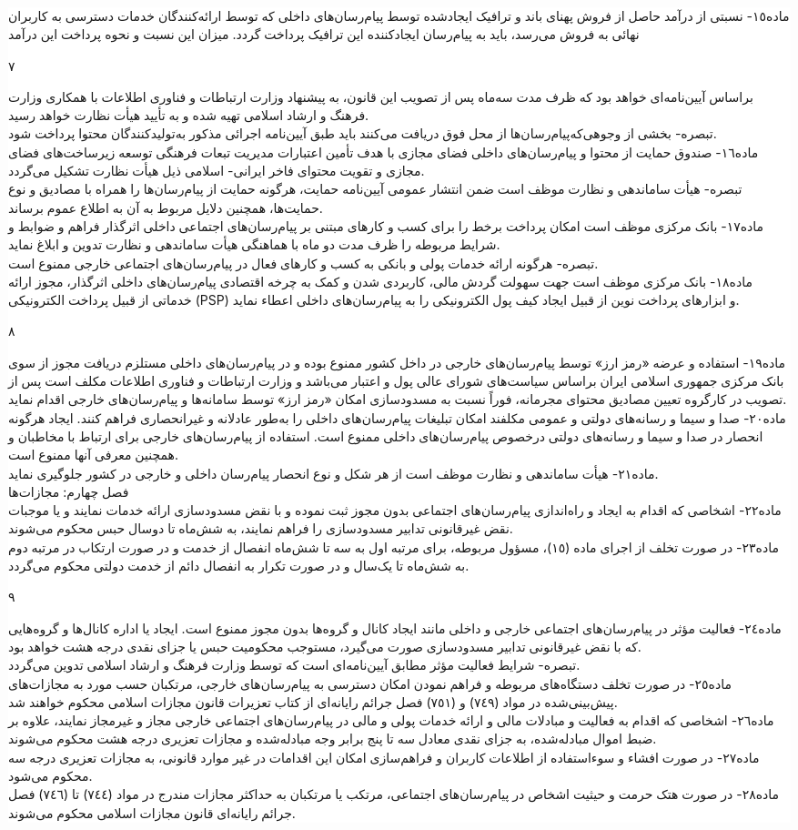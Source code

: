 ماده١٥- نسبتی از درآمد حاصل از فروش پهنای باند و ترافیک ایجادشده توسط پیام‌رسان‌های داخلی که توسط ارائه‌کنندگان خدمات دسترسی به کاربران نهائی به فروش می‌رسد، باید به پیام‌رسان ایجادکننده این ترافیک پرداخت گردد. میزان این نسبت و نحوه پرداخت این درآمد


٧ 


براساس آیین‌نامه‌ای خواهد بود که ظرف مدت سه‌ماه پس از تصویب این قانون، به پیشنهاد وزارت ارتباطات و فناوری اطلاعات با همکاری وزارت فرهنگ و ارشاد اسلامی تهیه شده و به تأیید هیأت نظارت خواهد رسید. <br> 
تبصره- بخشی از وجوهی‌که‌پیام‌رسان‌ها از محل فوق دریافت می‌کنند باید طبق آیین‌نامه اجرائی مذکور به‌تولیدکنندگان محتوا پرداخت شود. <br>
ماده١٦- صندوق حمایت از محتوا و پیام‌رسان‌های داخلی فضای مجازی با هدف تأمین اعتبارات مدیریت تبعات فرهنگی توسعه زیرساخت‌های فضای مجازی و تقویت محتوای فاخر ایرانی- اسلامی ذیل هیأت نظارت تشکیل می‌گردد. <br>
تبصره- هیأت ساماندهی و نظارت موظف است ضمن انتشار عمومی آیین‌نامه حمایت، هرگونه حمایت از پیام‌رسان‌ها را همراه با مصادیق و نوع حمایت‌ها، همچنین دلایل مربوط به آن به اطلاع عموم برساند. <br>
ماده١٧- بانک مرکزی موظف است امکان پرداخت برخط را برای کسب و کارهای مبتنی بر پیام‌رسان‌های اجتماعی داخلی اثرگذار فراهم و ضوابط و شرایط مربوطه را ظرف مدت دو ماه با هماهنگی هیأت ساماندهی و نظارت تدوین و ابلاغ نماید. <br>
تبصره- هرگونه ارائه خدمات پولی و بانکی به کسب و کارهای فعال در پیام‌رسان‌های اجتماعی خارجی ممنوع است. <br>
ماده١٨- بانک مرکزی موظف است جهت سهولت گردش مالی، کاربردی شدن و کمک به چرخه اقتصادی پیام‌رسان‌های داخلی اثرگذار، مجوز ارائه خدماتی از قبیل پرداخت الکترونیکی (PSP) و ابزارهای پرداخت نوین از قبیل ایجاد کیف پول الکترونیکی را به پیام‌رسان‌های داخلی اعطاء نماید. <br>


٨ 


ماده١٩- استفاده و عرضه «رمز ارز» توسط پیام‌رسان‌های خارجی در داخل کشور ممنوع بوده و در پیام‌رسان‌های داخلی مستلزم دریافت مجوز از سوی بانک مرکزی جمهوری اسلامی ایران براساس سیاست‌های شورای عالی پول و اعتبار می‌باشد و وزارت ارتباطات و فناوری اطلاعات مکلف است پس از تصویب در کارگروه تعیین مصادیق محتوای مجرمانه، فوراً نسبت به مسدودسازی امکان «رمز ارز» توسط سامانه‌ها و پیام‌رسان‌های خارجی اقدام نماید. <br>
ماده٢٠- صدا و سیما و رسانه‌های دولتی و عمومی مکلفند امکان تبلیغات پیام‌رسان‌های داخلی را به‌طور عادلانه و غیرانحصاری فراهم کنند. ایجاد هرگونه انحصار در صدا و سیما و رسانه‌های دولتی درخصوص پیام‌رسان‌های داخلی ممنوع است. استفاده از پیام‌رسان‌های خارجی برای ارتباط با مخاطبان و همچنین معرفی آنها ممنوع است. <br>
ماده٢١- هیأت ساماندهی و نظارت موظف است از هر شکل و نوع انحصار پیام‌رسان داخلی و خارجی در کشور جلوگیری نماید. <br>
فصل چهارم: مجازات‌ها <br>
ماده٢٢- اشخاصی که اقدام به ایجاد و راه‌اندازی پیام‌رسان‌های اجتماعی بدون مجوز ثبت نموده و با نقض مسدودسازی ارائه خدمات نمایند و یا موجبات نقض غیرقانونی تدابیر مسدودسازی را فراهم نمایند، به شش‌ماه تا دوسال حبس محکوم می‌شوند. <br>
ماده٢٣- در صورت تخلف از اجرای ماده (١٥)، مسؤول مربوطه، برای مرتبه اول به سه تا شش‌ماه انفصال از خدمت و در صورت ارتکاب در مرتبه دوم به شش‌ماه تا یک‌سال و در صورت تکرار به انفصال دائم از خدمت دولتی محکوم می‌گردد. 


٩ 


ماده٢٤- فعالیت مؤثر در پیام‌رسان‌های اجتماعی خارجی و داخلی مانند ایجاد کانال و گروه‌ها بدون مجوز ممنوع است. ایجاد یا اداره کانال‌ها و گروه‌هایی که با نقض غیرقانونی تدابیر مسدودسازی صورت می‌گیرد، مستوجب محکومیت حبس یا جزای نقدی درجه هشت خواهد بود. <br>
تبصره- شرایط فعالیت مؤثر مطابق آیین‌نامه‌ای است که توسط وزارت فرهنگ و ارشاد اسلامی تدوین می‌گردد. <br>
ماده٢٥- در صورت تخلف دستگاه‌های مربوطه و فراهم نمودن امکان دسترسی به پیام‌رسان‌های خارجی، مرتکبان حسب مورد به مجازات‌های پیش‌بینی‌شده در مواد (٧٤٩) و (٧٥١) فصل جرائم رایانه‌ای از 
کتاب تعزیرات قانون مجازات اسلامی محکوم خواهند شد. <br>
ماده٢٦- اشخاصی که اقدام به فعالیت و مبادلات مالی و ارائه خدمات پولی و مالی در پیام‌رسان‌های اجتماعی خارجی مجاز و غیرمجاز 
نمایند، علاوه بر ضبط اموال مبادله‌شده، به جزای نقدی معادل سه تا پنج برابر وجه مبادله‌شده و مجازات تعزیری درجه هشت محکوم می‌شوند. <br>
ماده٢٧- در صورت افشاء و سوءاستفاده از اطلاعات کاربران و فراهم‌سازی امکان این اقدامات در غیر موارد قانونی، به مجازات تعزیری درجه سه محکوم می‌شود. <br>
ماده٢٨- در صورت هتک حرمت و حیثیت اشخاص در پیام‌رسان‌های اجتماعی، مرتکب یا مرتکبان به حداکثر مجازات مندرج در مواد (٧٤٤) تا (٧٤٦) فصل جرائم رایانه‌ای قانون مجازات اسلامی محکوم می‌شوند. <br>
